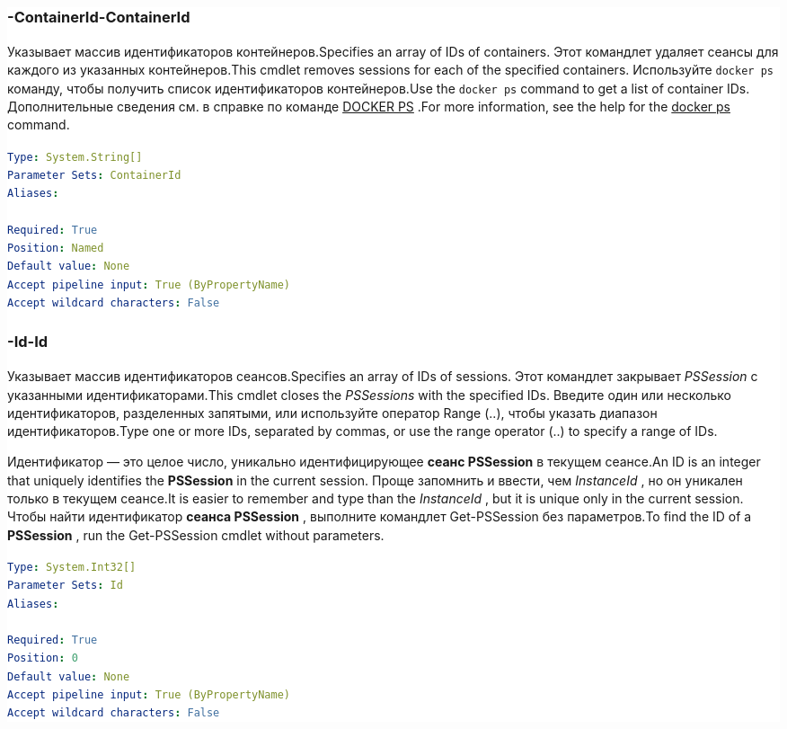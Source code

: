 ### <span data-ttu-id="53638-149">-ContainerId</span><span class="sxs-lookup"><span data-stu-id="53638-149">-ContainerId</span></span>

<span data-ttu-id="53638-150">Указывает массив идентификаторов контейнеров.</span><span class="sxs-lookup"><span data-stu-id="53638-150">Specifies an array of IDs of containers.</span></span> <span data-ttu-id="53638-151">Этот командлет удаляет сеансы для каждого из указанных контейнеров.</span><span class="sxs-lookup"><span data-stu-id="53638-151">This cmdlet removes sessions for each of the specified containers.</span></span> <span data-ttu-id="53638-152">Используйте `docker ps` команду, чтобы получить список идентификаторов контейнеров.</span><span class="sxs-lookup"><span data-stu-id="53638-152">Use the `docker ps` command to get a list of container IDs.</span></span> <span data-ttu-id="53638-153">Дополнительные сведения см. в справке по команде [DOCKER PS](https://docs.docker.com/engine/reference/commandline/ps/) .</span><span class="sxs-lookup"><span data-stu-id="53638-153">For more information, see the help for the [docker ps](https://docs.docker.com/engine/reference/commandline/ps/) command.</span></span>

```yaml
Type: System.String[]
Parameter Sets: ContainerId
Aliases:

Required: True
Position: Named
Default value: None
Accept pipeline input: True (ByPropertyName)
Accept wildcard characters: False
```

### <span data-ttu-id="53638-154">-Id</span><span class="sxs-lookup"><span data-stu-id="53638-154">-Id</span></span>

<span data-ttu-id="53638-155">Указывает массив идентификаторов сеансов.</span><span class="sxs-lookup"><span data-stu-id="53638-155">Specifies an array of IDs of sessions.</span></span>
<span data-ttu-id="53638-156">Этот командлет закрывает *PSSession* с указанными идентификаторами.</span><span class="sxs-lookup"><span data-stu-id="53638-156">This cmdlet closes the *PSSessions* with the specified IDs.</span></span>
<span data-ttu-id="53638-157">Введите один или несколько идентификаторов, разделенных запятыми, или используйте оператор Range (..), чтобы указать диапазон идентификаторов.</span><span class="sxs-lookup"><span data-stu-id="53638-157">Type one or more IDs, separated by commas, or use the range operator (..) to specify a range of IDs.</span></span>

<span data-ttu-id="53638-158">Идентификатор — это целое число, уникально идентифицирующее **сеанс PSSession** в текущем сеансе.</span><span class="sxs-lookup"><span data-stu-id="53638-158">An ID is an integer that uniquely identifies the **PSSession** in the current session.</span></span>
<span data-ttu-id="53638-159">Проще запомнить и ввести, чем *InstanceId* , но он уникален только в текущем сеансе.</span><span class="sxs-lookup"><span data-stu-id="53638-159">It is easier to remember and type than the *InstanceId* , but it is unique only in the current session.</span></span>
<span data-ttu-id="53638-160">Чтобы найти идентификатор **сеанса PSSession** , выполните командлет Get-PSSession без параметров.</span><span class="sxs-lookup"><span data-stu-id="53638-160">To find the ID of a **PSSession** , run the Get-PSSession cmdlet without parameters.</span></span>

```yaml
Type: System.Int32[]
Parameter Sets: Id
Aliases:

Required: True
Position: 0
Default value: None
Accept pipeline input: True (ByPropertyName)
Accept wildcard characters: False
```
